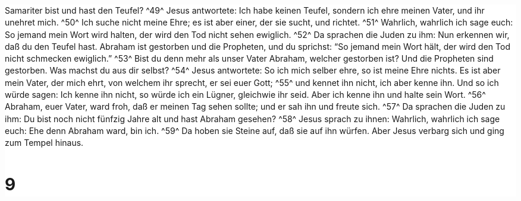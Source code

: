 Samariter bist und hast den Teufel? ^49^ Jesus antwortete: Ich habe keinen Teufel, sondern ich ehre meinen Vater, und ihr unehret mich. ^50^ Ich suche nicht meine Ehre; es ist aber einer, der sie sucht, und richtet. ^51^ Wahrlich, wahrlich ich sage euch: So jemand mein Wort wird halten, der wird den Tod nicht sehen ewiglich. ^52^ Da sprachen die Juden zu ihm: Nun erkennen wir, daß du den Teufel hast. Abraham ist gestorben und die Propheten, und du sprichst: “So jemand mein Wort hält, der wird den Tod nicht schmecken ewiglich.” ^53^ Bist du denn mehr als unser Vater Abraham, welcher gestorben ist? Und die Propheten sind gestorben. Was machst du aus dir selbst? ^54^ Jesus antwortete: So ich mich selber ehre, so ist meine Ehre nichts. Es ist aber mein Vater, der mich ehrt, von welchem ihr sprecht, er sei euer Gott; ^55^ und kennet ihn nicht, ich aber kenne ihn. Und so ich würde sagen: Ich kenne ihn nicht, so würde ich ein Lügner, gleichwie ihr seid. Aber ich kenne ihn und halte sein Wort. ^56^ Abraham, euer Vater, ward froh, daß er meinen Tag sehen sollte; und er sah ihn und freute sich. ^57^ Da sprachen die Juden zu ihm: Du bist noch nicht fünfzig Jahre alt und hast Abraham gesehen? ^58^ Jesus sprach zu ihnen: Wahrlich, wahrlich ich sage euch: Ehe denn Abraham ward, bin ich. ^59^ Da hoben sie Steine auf, daß sie auf ihn würfen. Aber Jesus verbarg sich und ging zum Tempel hinaus. 

# 9 
